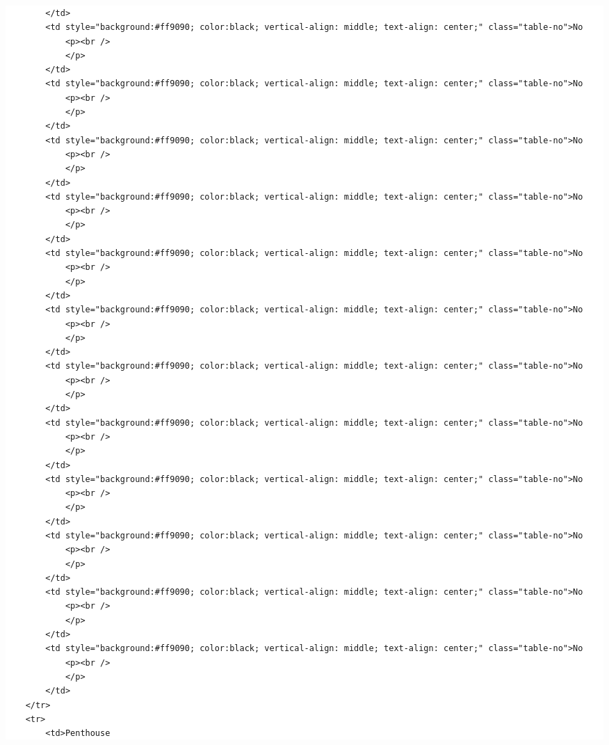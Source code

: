             </td>
            <td style="background:#ff9090; color:black; vertical-align: middle; text-align: center;" class="table-no">No
                <p><br />
                </p>
            </td>
            <td style="background:#ff9090; color:black; vertical-align: middle; text-align: center;" class="table-no">No
                <p><br />
                </p>
            </td>
            <td style="background:#ff9090; color:black; vertical-align: middle; text-align: center;" class="table-no">No
                <p><br />
                </p>
            </td>
            <td style="background:#ff9090; color:black; vertical-align: middle; text-align: center;" class="table-no">No
                <p><br />
                </p>
            </td>
            <td style="background:#ff9090; color:black; vertical-align: middle; text-align: center;" class="table-no">No
                <p><br />
                </p>
            </td>
            <td style="background:#ff9090; color:black; vertical-align: middle; text-align: center;" class="table-no">No
                <p><br />
                </p>
            </td>
            <td style="background:#ff9090; color:black; vertical-align: middle; text-align: center;" class="table-no">No
                <p><br />
                </p>
            </td>
            <td style="background:#ff9090; color:black; vertical-align: middle; text-align: center;" class="table-no">No
                <p><br />
                </p>
            </td>
            <td style="background:#ff9090; color:black; vertical-align: middle; text-align: center;" class="table-no">No
                <p><br />
                </p>
            </td>
            <td style="background:#ff9090; color:black; vertical-align: middle; text-align: center;" class="table-no">No
                <p><br />
                </p>
            </td>
            <td style="background:#ff9090; color:black; vertical-align: middle; text-align: center;" class="table-no">No
                <p><br />
                </p>
            </td>
            <td style="background:#ff9090; color:black; vertical-align: middle; text-align: center;" class="table-no">No
                <p><br />
                </p>
            </td>
        </tr>
        <tr>
            <td>Penthouse